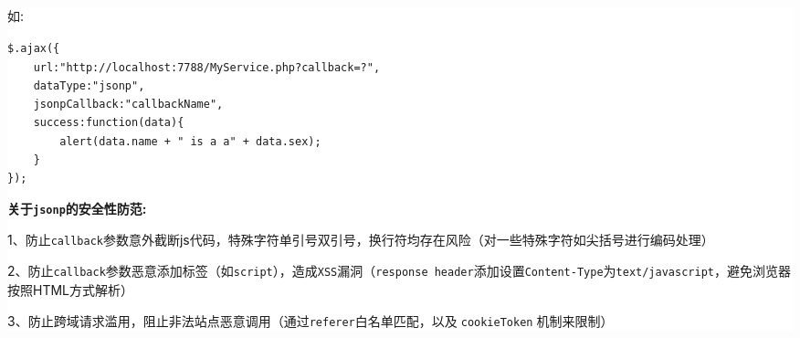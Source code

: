 如:

```
$.ajax({
    url:"http://localhost:7788/MyService.php?callback=?",   
    dataType:"jsonp",
    jsonpCallback:"callbackName",
    success:function(data){
        alert(data.name + " is a a" + data.sex);
    }
});
```

**关于`jsonp`的安全性防范:**

1、防止`callback`参数意外截断js代码，特殊字符单引号双引号，换行符均存在风险（对一些特殊字符如尖括号进行编码处理）

2、防止`callback`参数恶意添加标签（如`script`），造成`XSS`漏洞（`response header`添加设置`Content-Type`为`text/javascript`，避免浏览器按照HTML方式解析）

3、防止跨域请求滥用，阻止非法站点恶意调用（通过`referer`白名单匹配，以及 `cookieToken` 机制来限制）









